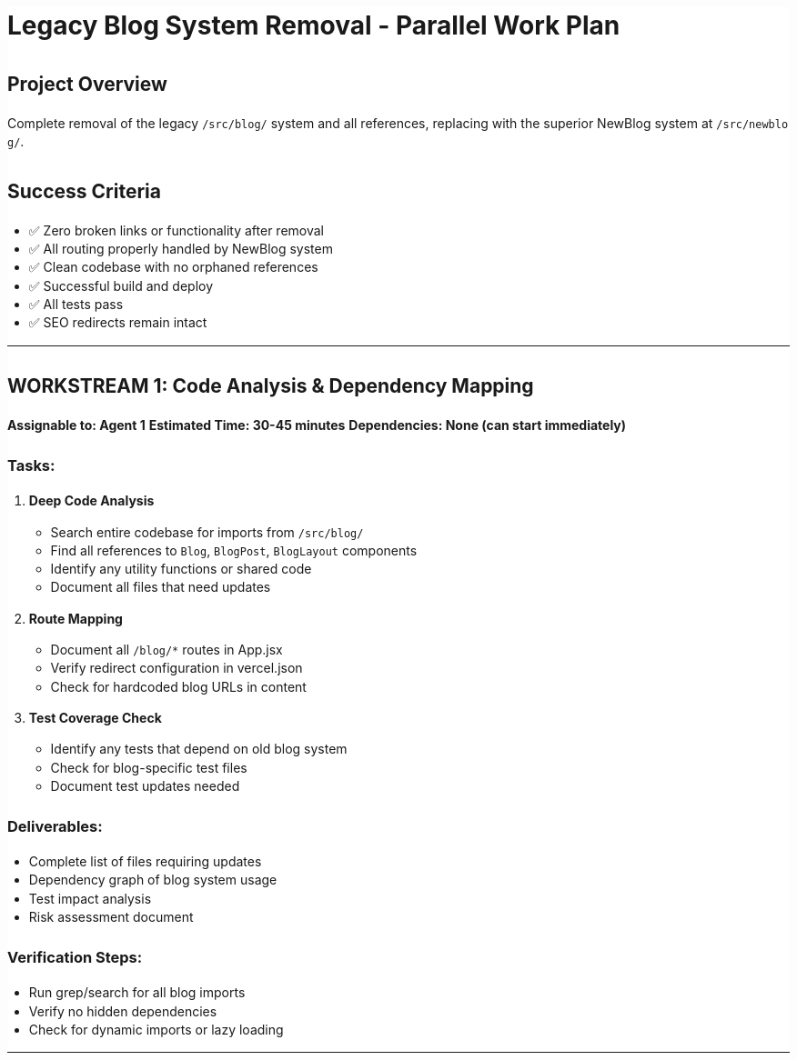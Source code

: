 # Legacy Blog System Removal - Parallel Work Plan

## Project Overview
Complete removal of the legacy `/src/blog/` system and all references, replacing with the superior NewBlog system at `/src/newblog/`.

## Success Criteria
- ✅ Zero broken links or functionality after removal
- ✅ All routing properly handled by NewBlog system
- ✅ Clean codebase with no orphaned references
- ✅ Successful build and deploy
- ✅ All tests pass
- ✅ SEO redirects remain intact

---

## WORKSTREAM 1: Code Analysis & Dependency Mapping
**Assignable to: Agent 1**
**Estimated Time: 30-45 minutes**
**Dependencies: None (can start immediately)**

### Tasks:
1. **Deep Code Analysis**
   - Search entire codebase for imports from `/src/blog/`
   - Find all references to `Blog`, `BlogPost`, `BlogLayout` components
   - Identify any utility functions or shared code
   - Document all files that need updates

2. **Route Mapping**
   - Document all `/blog/*` routes in App.jsx
   - Verify redirect configuration in vercel.json
   - Check for hardcoded blog URLs in content

3. **Test Coverage Check**
   - Identify any tests that depend on old blog system
   - Check for blog-specific test files
   - Document test updates needed

### Deliverables:
- Complete list of files requiring updates
- Dependency graph of blog system usage
- Test impact analysis
- Risk assessment document

### Verification Steps:
- Run grep/search for all blog imports
- Verify no hidden dependencies
- Check for dynamic imports or lazy loading

---